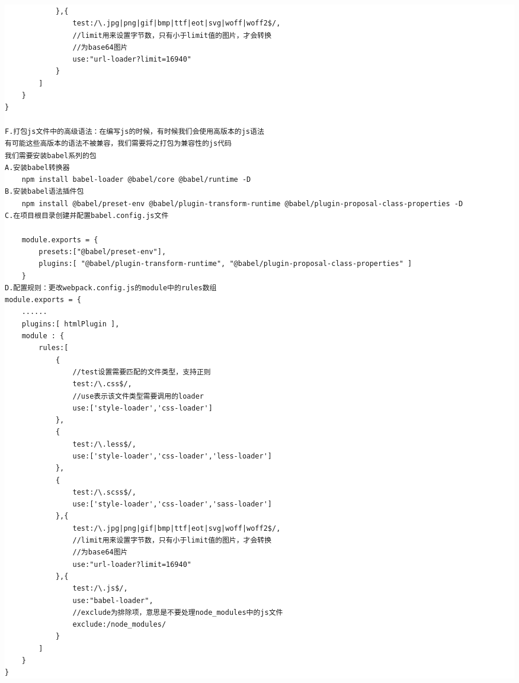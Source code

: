                 },{
                    test:/\.jpg|png|gif|bmp|ttf|eot|svg|woff|woff2$/,
                    //limit用来设置字节数，只有小于limit值的图片，才会转换
                    //为base64图片
                    use:"url-loader?limit=16940"
                }
            ]
        }
    }
    
    F.打包js文件中的高级语法：在编写js的时候，有时候我们会使用高版本的js语法
    有可能这些高版本的语法不被兼容，我们需要将之打包为兼容性的js代码
    我们需要安装babel系列的包
    A.安装babel转换器
        npm install babel-loader @babel/core @babel/runtime -D
    B.安装babel语法插件包
        npm install @babel/preset-env @babel/plugin-transform-runtime @babel/plugin-proposal-class-properties -D
    C.在项目根目录创建并配置babel.config.js文件
        
        module.exports = {
            presets:["@babel/preset-env"],
            plugins:[ "@babel/plugin-transform-runtime", "@babel/plugin-proposal-class-properties" ]
        }
    D.配置规则：更改webpack.config.js的module中的rules数组
    module.exports = {
        ......
        plugins:[ htmlPlugin ],
        module : {
            rules:[
                {
                    //test设置需要匹配的文件类型，支持正则
                    test:/\.css$/,
                    //use表示该文件类型需要调用的loader
                    use:['style-loader','css-loader']
                },
                {
                    test:/\.less$/,
                    use:['style-loader','css-loader','less-loader']
                },
                {
                    test:/\.scss$/,
                    use:['style-loader','css-loader','sass-loader']
                },{
                    test:/\.jpg|png|gif|bmp|ttf|eot|svg|woff|woff2$/,
                    //limit用来设置字节数，只有小于limit值的图片，才会转换
                    //为base64图片
                    use:"url-loader?limit=16940"
                },{
                    test:/\.js$/,
                    use:"babel-loader",
                    //exclude为排除项，意思是不要处理node_modules中的js文件
                    exclude:/node_modules/
                }
            ]
        }
    }

